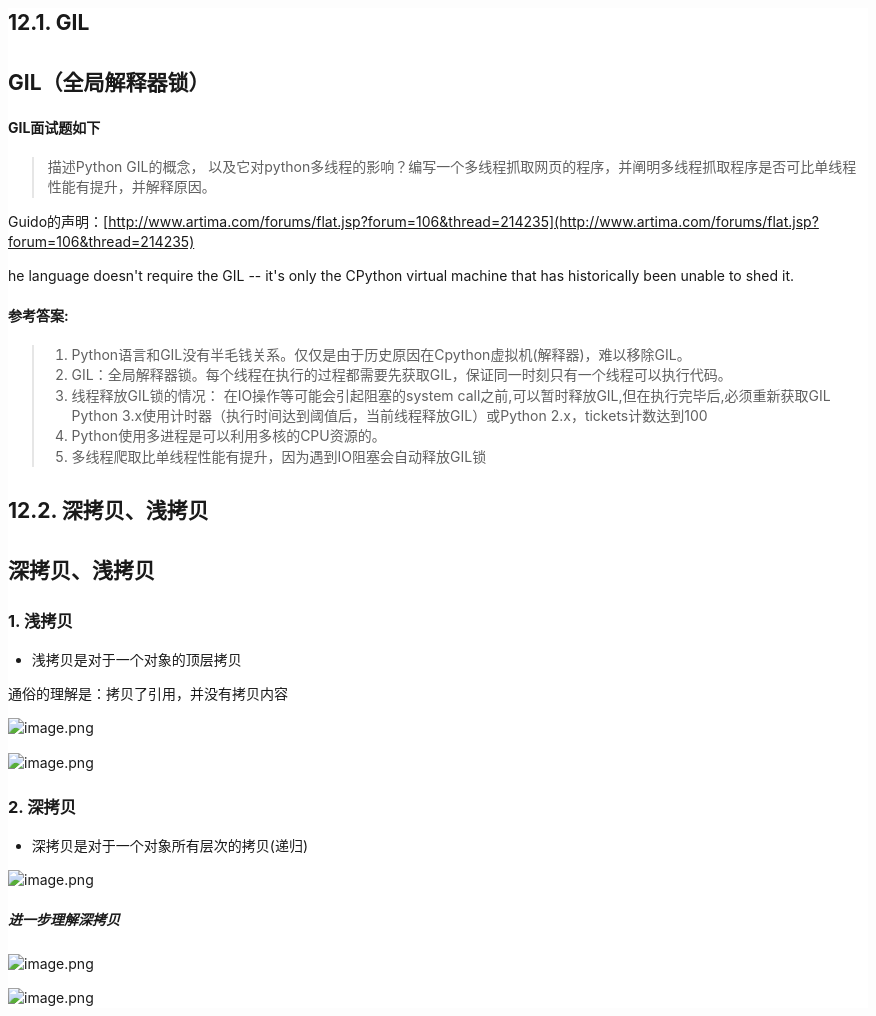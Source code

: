 ## 12.1. GIL
## GIL（全局解释器锁）

#### GIL面试题如下

> 描述Python GIL的概念， 以及它对python多线程的影响？编写一个多线程抓取网页的程序，并阐明多线程抓取程序是否可比单线程性能有提升，并解释原因。

Guido的声明：[http://www.artima.com/forums/flat.jsp?forum=106&thread=214235](http://www.artima.com/forums/flat.jsp?forum=106&thread=214235)

he language doesn't require the GIL -- it's only the CPython virtual machine that has historically been unable to shed it.

#### 参考答案:

> 1.  Python语言和GIL没有半毛钱关系。仅仅是由于历史原因在Cpython虚拟机(解释器)，难以移除GIL。
> 2.  GIL：全局解释器锁。每个线程在执行的过程都需要先获取GIL，保证同一时刻只有一个线程可以执行代码。
> 3.  线程释放GIL锁的情况： 在IO操作等可能会引起阻塞的system call之前,可以暂时释放GIL,但在执行完毕后,必须重新获取GIL Python 3.x使用计时器（执行时间达到阈值后，当前线程释放GIL）或Python 2.x，tickets计数达到100
> 4.  Python使用多进程是可以利用多核的CPU资源的。
> 5.  多线程爬取比单线程性能有提升，因为遇到IO阻塞会自动释放GIL锁


## 12.2. 深拷贝、浅拷贝
## 深拷贝、浅拷贝

### 1\. 浅拷贝

*   浅拷贝是对于一个对象的顶层拷贝

通俗的理解是：拷贝了引用，并没有拷贝内容

![image.png](https://upload-images.jianshu.io/upload_images/14555448-e366c6daa7355d6e.png?imageMogr2/auto-orient/strip%7CimageView2/2/w/1240)

![image.png](https://upload-images.jianshu.io/upload_images/14555448-e7696b0dfc7a4e53.png?imageMogr2/auto-orient/strip%7CimageView2/2/w/1240)


### 2\. 深拷贝

*   深拷贝是对于一个对象所有层次的拷贝(递归)

![image.png](https://upload-images.jianshu.io/upload_images/14555448-2e996c4448ba02f3.png?imageMogr2/auto-orient/strip%7CimageView2/2/w/1240)


##### 进一步理解深拷贝

![image.png](https://upload-images.jianshu.io/upload_images/14555448-cc550497a26c5012.png?imageMogr2/auto-orient/strip%7CimageView2/2/w/1240)


![image.png](https://upload-images.jianshu.io/upload_images/14555448-caea059bd6d0d90c.png?imageMogr2/auto-orient/strip%7CimageView2/2/w/1240)

